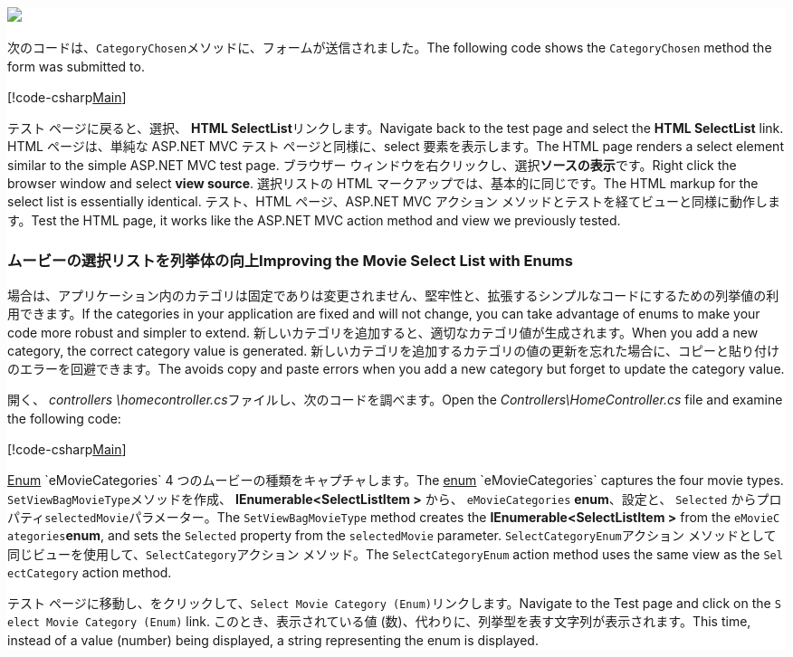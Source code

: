 ![](using-the-dropdownlist-helper-with-aspnet-mvc/_static/image6.png)

<span data-ttu-id="a866e-166">次のコードは、`CategoryChosen`メソッドに、フォームが送信されました。</span><span class="sxs-lookup"><span data-stu-id="a866e-166">The following code shows the `CategoryChosen` method the form was submitted to.</span></span>

[!code-csharp[Main](using-the-dropdownlist-helper-with-aspnet-mvc/samples/sample5.cs)]

<span data-ttu-id="a866e-167">テスト ページに戻ると、選択、 **HTML SelectList**リンクします。</span><span class="sxs-lookup"><span data-stu-id="a866e-167">Navigate back to the test page and select the **HTML SelectList** link.</span></span> <span data-ttu-id="a866e-168">HTML ページは、単純な ASP.NET MVC テスト ページと同様に、select 要素を表示します。</span><span class="sxs-lookup"><span data-stu-id="a866e-168">The HTML page renders a select element similar to the simple ASP.NET MVC test page.</span></span> <span data-ttu-id="a866e-169">ブラウザー ウィンドウを右クリックし、選択**ソースの表示**です。</span><span class="sxs-lookup"><span data-stu-id="a866e-169">Right click the browser window and select **view source**.</span></span> <span data-ttu-id="a866e-170">選択リストの HTML マークアップでは、基本的に同じです。</span><span class="sxs-lookup"><span data-stu-id="a866e-170">The HTML markup for the select list is essentially identical.</span></span> <span data-ttu-id="a866e-171">テスト、HTML ページ、ASP.NET MVC アクション メソッドとテストを経てビューと同様に動作します。</span><span class="sxs-lookup"><span data-stu-id="a866e-171">Test the HTML page, it works like the ASP.NET MVC action method and view we previously tested.</span></span>

### <a name="improving-the-movie-select-list-with-enums"></a><span data-ttu-id="a866e-172">ムービーの選択リストを列挙体の向上</span><span class="sxs-lookup"><span data-stu-id="a866e-172">Improving the Movie Select List with Enums</span></span>

<span data-ttu-id="a866e-173">場合は、アプリケーション内のカテゴリは固定でありは変更されません、堅牢性と、拡張するシンプルなコードにするための列挙値の利用できます。</span><span class="sxs-lookup"><span data-stu-id="a866e-173">If the categories in your application are fixed and will not change, you can take advantage of enums to make your code more robust and simpler to extend.</span></span> <span data-ttu-id="a866e-174">新しいカテゴリを追加すると、適切なカテゴリ値が生成されます。</span><span class="sxs-lookup"><span data-stu-id="a866e-174">When you add a new category, the correct category value is generated.</span></span> <span data-ttu-id="a866e-175">新しいカテゴリを追加するカテゴリの値の更新を忘れた場合に、コピーと貼り付けのエラーを回避できます。</span><span class="sxs-lookup"><span data-stu-id="a866e-175">The avoids copy and paste errors when you add a new category but forget to update the category value.</span></span>

<span data-ttu-id="a866e-176">開く、 *controllers \homecontroller.cs*ファイルし、次のコードを調べます。</span><span class="sxs-lookup"><span data-stu-id="a866e-176">Open the *Controllers\HomeController.cs* file and examine the following code:</span></span>

[!code-csharp[Main](using-the-dropdownlist-helper-with-aspnet-mvc/samples/sample6.cs)]

<span data-ttu-id="a866e-177">[Enum](https://msdn.microsoft.com/library/sbbt4032(VS.80).aspx) `eMovieCategories` 4 つのムービーの種類をキャプチャします。</span><span class="sxs-lookup"><span data-stu-id="a866e-177">The [enum](https://msdn.microsoft.com/library/sbbt4032(VS.80).aspx) `eMovieCategories` captures the four movie types.</span></span> <span data-ttu-id="a866e-178">`SetViewBagMovieType`メソッドを作成、 **IEnumerable&lt;SelectListItem &gt;** から、 `eMovieCategories` **enum**、設定と、 `Selected` からプロパティ`selectedMovie`パラメーター。</span><span class="sxs-lookup"><span data-stu-id="a866e-178">The `SetViewBagMovieType` method creates the **IEnumerable&lt;SelectListItem &gt;** from the `eMovieCategories`**enum**, and sets the `Selected` property from the `selectedMovie` parameter.</span></span> <span data-ttu-id="a866e-179">`SelectCategoryEnum`アクション メソッドとして同じビューを使用して、`SelectCategory`アクション メソッド。</span><span class="sxs-lookup"><span data-stu-id="a866e-179">The `SelectCategoryEnum` action method uses the same view as the `SelectCategory` action method.</span></span>

<span data-ttu-id="a866e-180">テスト ページに移動し、をクリックして、`Select Movie Category (Enum)`リンクします。</span><span class="sxs-lookup"><span data-stu-id="a866e-180">Navigate to the Test page and click on the `Select Movie Category (Enum)` link.</span></span> <span data-ttu-id="a866e-181">このとき、表示されている値 (数)、代わりに、列挙型を表す文字列が表示されます。</span><span class="sxs-lookup"><span data-stu-id="a866e-181">This time, instead of a value (number) being displayed, a string representing the enum is displayed.</span></span>
